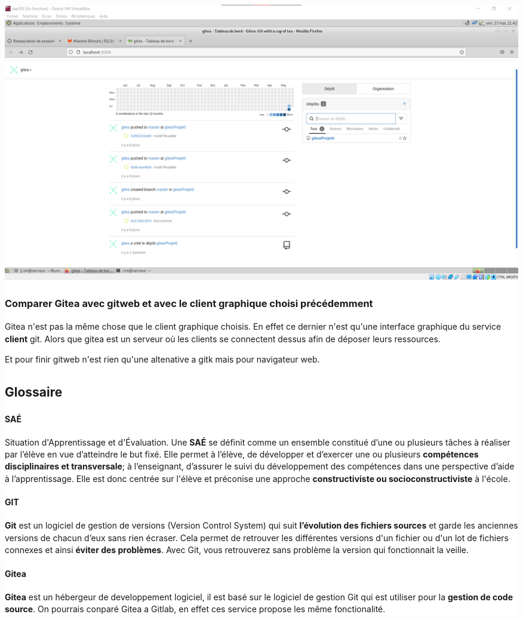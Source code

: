 ![](../images/tableau_push.png)

### Comparer Gitea avec gitweb et avec le client graphique choisi précédemment

Gitea n'est pas la même chose que le client graphique choisis. En effet ce dernier n'est qu'une interface graphique du service **client** git.
Alors que gitea est un serveur où les clients se connectent dessus afin de déposer leurs ressources.

Et pour finir gitweb n'est rien qu'une altenative a gitk mais pour navigateur web.

## Glossaire

#### SAÉ

Situation d'Apprentissage et d'Évaluation. Une **SAÉ** se définit comme un ensemble constitué d’une ou plusieurs tâches à réaliser par l’élève en vue d’atteindre le but fixé. Elle permet à l’élève, de développer et d’exercer une ou plusieurs **compétences disciplinaires et transversale**; à l’enseignant, d’assurer le suivi du développement des compétences dans une perspective d’aide à l’apprentissage. Elle est donc centrée sur l'élève et préconise une approche **constructiviste ou socioconstructiviste** à l'école.

#### GIT

**Git** est un logiciel de gestion de versions (Version Control System) qui suit **l’évolution des fichiers sources** et garde les anciennes versions de chacun d’eux sans rien écraser. Cela permet de retrouver les différentes versions d'un fichier ou d'un lot de fichiers connexes et ainsi **éviter des problèmes**. Avec Git, vous retrouverez sans problème la version qui fonctionnait la veille.

#### Gitea

**Gitea** est un hébergeur de developpement logiciel, il est basé sur le logiciel de gestion Git qui est utiliser pour la **gestion de code source**. On pourrais conparé Gitea a Gitlab, en effet ces service propose les même fonctionalité.
